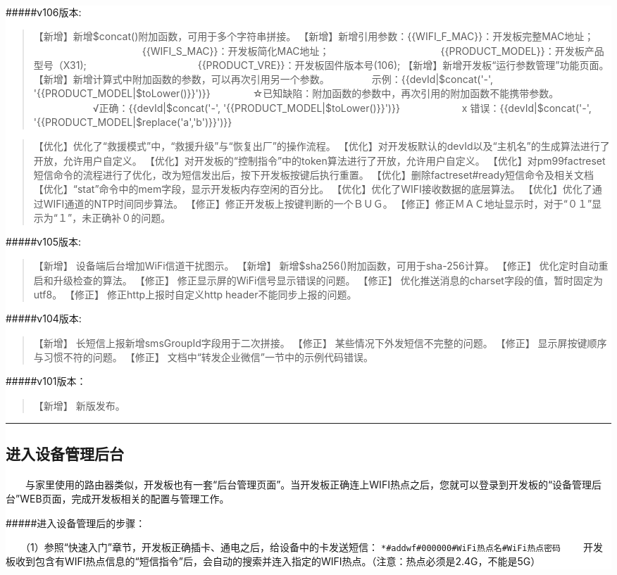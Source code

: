 #####v106版本:
>【新增】新增$concat()附加函数，可用于多个字符串拼接。
>【新增】新增引用参数：{{WIFI_F_MAC}}：开发板完整MAC地址；
　　　　　　　　　　　{{WIFI_S_MAC}}：开发板简化MAC地址；
　　　　　　　　　　　{{PRODUCT_MODEL}}：开发板产品型号（X31);
　　　　　　　　　　　{{PRODUCT_VRE}}：开发板固件版本号(106);
>【新增】新增开发板“运行参数管理”功能页面。
>【新增】新增计算式中附加函数的参数，可以再次引用另一个参数。
　　　　示例：{{devId|$concat('-', '{{PRODUCT_MODEL|$toLower()}}')}}
　　　　☆已知缺陷：附加函数的参数中，再次引用的附加函数不能携带参数。
　　　　　　√正确：{{devId|$concat('-', '{{PRODUCT_MODEL|$toLower()}}')}}
　　　　　　x 错误：{{devId|$concat('-', '{{PRODUCT_MODEL|$replace('a','b')}}')}}
	
>【优化】优化了“救援模式”中，“救援升级”与“恢复出厂”的操作流程。
>【优化】对开发板默认的devId以及“主机名”的生成算法进行了开放，允许用户自定义。
>【优化】对开发板的“控制指令”中的token算法进行了开放，允许用户自定义。
>【优化】对pm99factreset短信命令的流程进行了优化，改为短信发出后，按下开发板按键后执行重置。
>【优化】删除factreset#ready短信命令及相关文档
>【优化】“stat”命令中的mem字段，显示开发板内存空闲的百分比。
>【优化】优化了WIFI接收数据的底层算法。
>【优化】优化了通过WIFI通道的NTP时间同步算法。
>【修正】修正开发板上按键判断的一个ＢＵＧ。
>【修正】修正ＭＡＣ地址显示时，对于“０１”显示为“１”，未正确补０的问题。

#####v105版本:
>【新增】 设备端后台增加WiFi信道干扰图示。
>【新增】 新增$sha256()附加函数，可用于sha-256计算。
>【修正】 优化定时自动重启和升级检查的算法。
>【修正】 修正显示屏的WiFi信号显示错误的问题。
>【修正】 优化推送消息的charset字段的值，暂时固定为utf8。
>【修正】 修正http上报时自定义http header不能同步上报的问题。

#####v104版本:
>【新增】 长短信上报新增smsGroupId字段用于二次拼接。
>【修正】 某些情况下外发短信不完整的问题。
>【修正】 显示屏按键顺序与习惯不符的问题。
>【修正】 文档中“转发企业微信”一节中的示例代码错误。

#####v101版本：
>【新增】 新版发布。

---

<a name="进入设备管理后台"></a>

## 进入设备管理后台


　　与家里使用的路由器类似，开发板也有一套“后台管理页面”。当开发板正确连上WIFI热点之后，您就可以登录到开发板的“设备管理后台”WEB页面，完成开发板相关的配置与管理工作。

#####进入设备管理后的步骤：

　　（1）参照“快速入门”章节，开发板正确插卡、通电之后，给设备中的卡发送短信：
`*#addwf#000000#WiFi热点名#WiFi热点密码`
　　开发板收到包含有WIFI热点信息的“短信指令”后，会自动的搜索并连入指定的WIFI热点。（注意：热点必须是2.4G，不能是5G）
